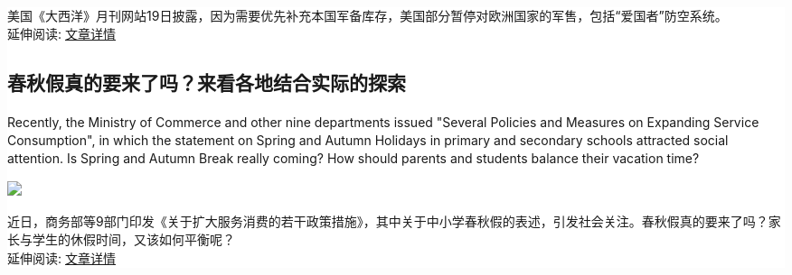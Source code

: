 美国《大西洋》月刊网站19日披露，因为需要优先补充本国军备库存，美国部分暂停对欧洲国家的军售，包括“爱国者”防空系统。   
延伸阅读: [文章详情](https://news.cctv.com/2025/09/21/ARTIkQbrwAoJq4U4wEJDOa7l250921.shtml)   

<qrcode title="美国防部被曝暂停部分对欧洲军售 以保自身库存" image="https://p4.img.cctvpic.com/photoworkspace/2025/09/21/2025092100102662323.jpg" />   

## 春秋假真的要来了吗？来看各地结合实际的探索   
Recently, the Ministry of Commerce and other nine departments issued "Several Policies and Measures on Expanding Service Consumption", in which the statement on Spring and Autumn Holidays in primary and secondary schools attracted social attention. Is Spring and Autumn Break really coming? How should parents and students balance their vacation time?   

<img src="https://p4.img.cctvpic.com/photoworkspace/2025/09/21/2025092100581665276.jpg" />   

近日，商务部等9部门印发《关于扩大服务消费的若干政策措施》，其中关于中小学春秋假的表述，引发社会关注。春秋假真的要来了吗？家长与学生的休假时间，又该如何平衡呢？   
延伸阅读: [文章详情](https://news.cctv.com/2025/09/21/ARTI8BFw1qcUsOK2sndNGWfj250920.shtml)   

<qrcode title="春秋假真的要来了吗？来看各地结合实际的探索" image="https://p4.img.cctvpic.com/photoworkspace/2025/09/21/2025092100581665276.jpg" />   

